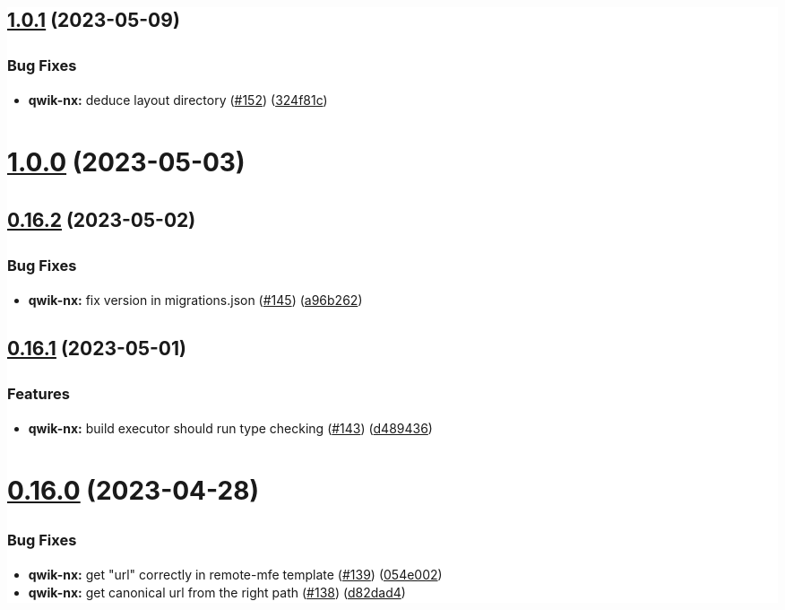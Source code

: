 

## [1.0.1](https://github.com/qwikifiers/qwik-nx/compare/qwik-nx-1.0.0...qwik-nx-1.0.1) (2023-05-09)


### Bug Fixes

* **qwik-nx:** deduce layout directory ([#152](https://github.com/qwikifiers/qwik-nx/issues/152)) ([324f81c](https://github.com/qwikifiers/qwik-nx/commit/324f81c34612f19383e470f891b86548cfa2d25b))



# [1.0.0](https://github.com/qwikifiers/qwik-nx/compare/qwik-nx-0.16.2...qwik-nx-1.0.0) (2023-05-03)



## [0.16.2](https://github.com/qwikifiers/qwik-nx/compare/qwik-nx-0.16.1...qwik-nx-0.16.2) (2023-05-02)


### Bug Fixes

* **qwik-nx:** fix version in migrations.json ([#145](https://github.com/qwikifiers/qwik-nx/issues/145)) ([a96b262](https://github.com/qwikifiers/qwik-nx/commit/a96b2628807c4cf4973161d764e21ab8b119fc73))



## [0.16.1](https://github.com/qwikifiers/qwik-nx/compare/qwik-nx-0.16.0...qwik-nx-0.16.1) (2023-05-01)


### Features

* **qwik-nx:** build executor should run type checking ([#143](https://github.com/qwikifiers/qwik-nx/issues/143)) ([d489436](https://github.com/qwikifiers/qwik-nx/commit/d489436a38122cd2d198cf09fcb7ac8c2bee4716))



# [0.16.0](https://github.com/qwikifiers/qwik-nx/compare/qwik-nx-0.15.6...qwik-nx-0.16.0) (2023-04-28)


### Bug Fixes

* **qwik-nx:** get "url" correctly in remote-mfe template ([#139](https://github.com/qwikifiers/qwik-nx/issues/139)) ([054e002](https://github.com/qwikifiers/qwik-nx/commit/054e00253733aec6d8cf9f3524ac6748886df65b))
* **qwik-nx:** get canonical url from the right path ([#138](https://github.com/qwikifiers/qwik-nx/issues/138)) ([d82dad4](https://github.com/qwikifiers/qwik-nx/commit/d82dad4166fd4b8eaae04a29060561623a784091))
